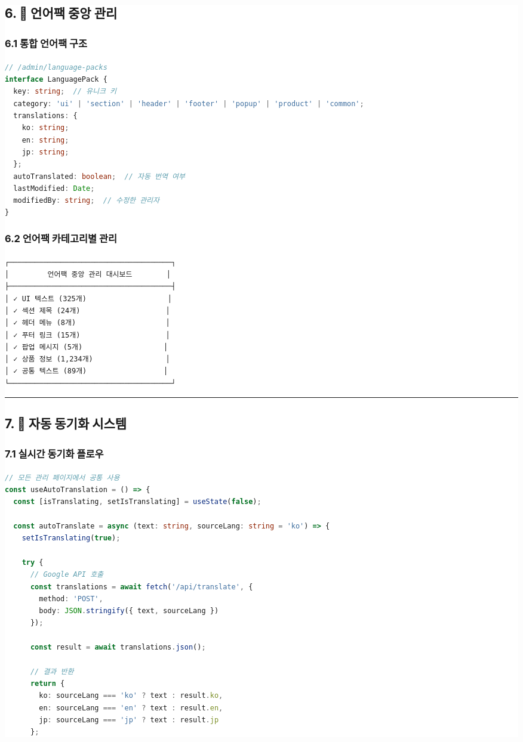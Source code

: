 
## 6. 📄 언어팩 중앙 관리

### 6.1 통합 언어팩 구조
```typescript
// /admin/language-packs
interface LanguagePack {
  key: string;  // 유니크 키
  category: 'ui' | 'section' | 'header' | 'footer' | 'popup' | 'product' | 'common';
  translations: {
    ko: string;
    en: string;
    jp: string;
  };
  autoTranslated: boolean;  // 자동 번역 여부
  lastModified: Date;
  modifiedBy: string;  // 수정한 관리자
}
```

### 6.2 언어팩 카테고리별 관리
```
┌──────────────────────────────────────┐
│         언어팩 중앙 관리 대시보드        │
├──────────────────────────────────────┤
│ ✓ UI 텍스트 (325개)                   │
│ ✓ 섹션 제목 (24개)                    │
│ ✓ 헤더 메뉴 (8개)                     │
│ ✓ 푸터 링크 (15개)                    │
│ ✓ 팝업 메시지 (5개)                   │
│ ✓ 상품 정보 (1,234개)                 │
│ ✓ 공통 텍스트 (89개)                  │
└──────────────────────────────────────┘
```

---

## 7. 🔄 자동 동기화 시스템

### 7.1 실시간 동기화 플로우
```typescript
// 모든 관리 페이지에서 공통 사용
const useAutoTranslation = () => {
  const [isTranslating, setIsTranslating] = useState(false);
  
  const autoTranslate = async (text: string, sourceLang: string = 'ko') => {
    setIsTranslating(true);
    
    try {
      // Google API 호출
      const translations = await fetch('/api/translate', {
        method: 'POST',
        body: JSON.stringify({ text, sourceLang })
      });
      
      const result = await translations.json();
      
      // 결과 반환
      return {
        ko: sourceLang === 'ko' ? text : result.ko,
        en: sourceLang === 'en' ? text : result.en,
        jp: sourceLang === 'jp' ? text : result.jp
      };
```
